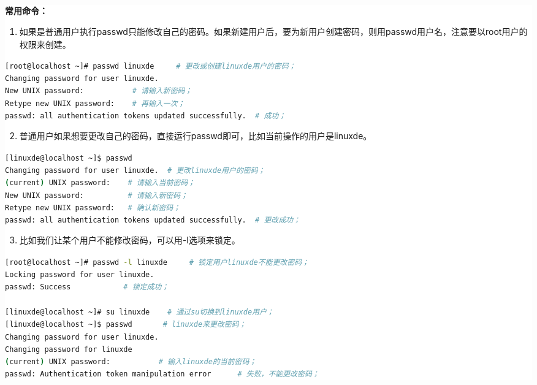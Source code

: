 **常用命令：**
         
1. 如果是普通用户执行passwd只能修改自己的密码。如果新建用户后，要为新用户创建密码，则用passwd用户名，注意要以root用户的权限来创建。
          
```bash
[root@localhost ~]# passwd linuxde     # 更改或创建linuxde用户的密码；
Changing password for user linuxde.
New UNIX password:           # 请输入新密码；
Retype new UNIX password:    # 再输入一次；
passwd: all authentication tokens updated successfully.  # 成功；
```
        
2. 普通用户如果想要更改自己的密码，直接运行passwd即可，比如当前操作的用户是linuxde。
           
```bash
[linuxde@localhost ~]$ passwd
Changing password for user linuxde.  # 更改linuxde用户的密码；
(current) UNIX password:    # 请输入当前密码；
New UNIX password:          # 请输入新密码；
Retype new UNIX password:   # 确认新密码；
passwd: all authentication tokens updated successfully.  # 更改成功；
```
           
3. 比如我们让某个用户不能修改密码，可以用-l选项来锁定。
        
```bash
[root@localhost ~]# passwd -l linuxde     # 锁定用户linuxde不能更改密码；
Locking password for user linuxde.
passwd: Success            # 锁定成功；

[linuxde@localhost ~]# su linuxde    # 通过su切换到linuxde用户；
[linuxde@localhost ~]$ passwd       # linuxde来更改密码；
Changing password for user linuxde.
Changing password for linuxde
(current) UNIX password:           # 输入linuxde的当前密码；
passwd: Authentication token manipulation error      # 失败，不能更改密码；
```